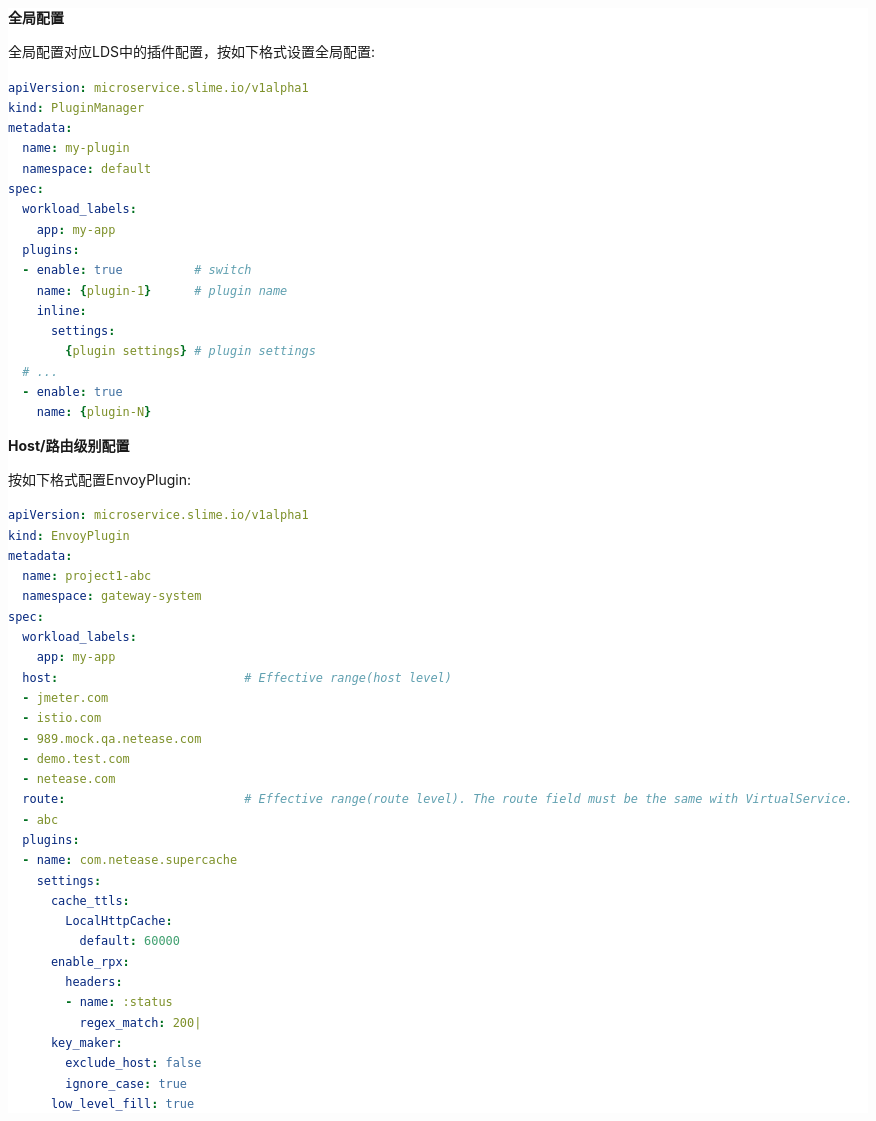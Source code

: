 **全局配置**

全局配置对应LDS中的插件配置，按如下格式设置全局配置:
```yaml
apiVersion: microservice.slime.io/v1alpha1
kind: PluginManager
metadata:
  name: my-plugin
  namespace: default
spec:
  workload_labels:
    app: my-app
  plugins:
  - enable: true          # switch
    name: {plugin-1}      # plugin name
    inline:
      settings:
        {plugin settings} # plugin settings
  # ...
  - enable: true
    name: {plugin-N}
```

**Host/路由级别配置**

按如下格式配置EnvoyPlugin:
```yaml
apiVersion: microservice.slime.io/v1alpha1
kind: EnvoyPlugin
metadata:
  name: project1-abc
  namespace: gateway-system
spec:
  workload_labels:
    app: my-app
  host:                          # Effective range(host level)               
  - jmeter.com
  - istio.com
  - 989.mock.qa.netease.com
  - demo.test.com
  - netease.com
  route:                         # Effective range(route level). The route field must be the same with VirtualService.
  - abc
  plugins:
  - name: com.netease.supercache 
    settings:                   
      cache_ttls:
        LocalHttpCache:
          default: 60000
      enable_rpx:
        headers:
        - name: :status
          regex_match: 200|
      key_maker:
        exclude_host: false
        ignore_case: true
      low_level_fill: true
```
